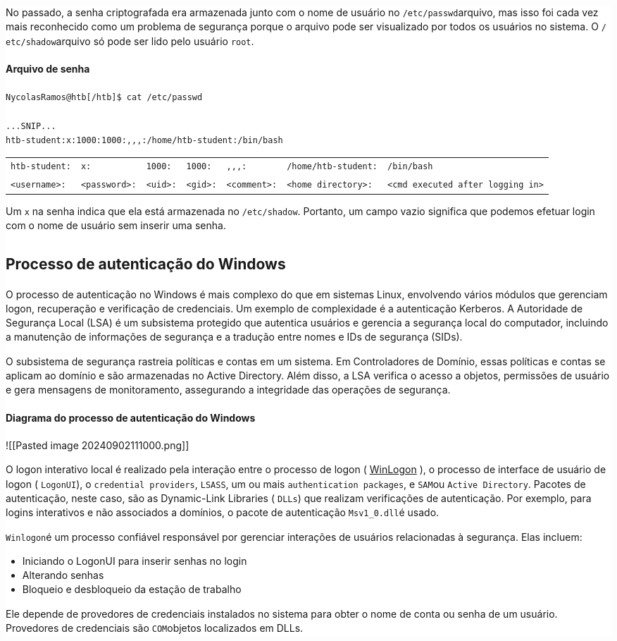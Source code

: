 No passado, a senha criptografada era armazenada junto com o nome de usuário no `/etc/passwd`arquivo, mas isso foi cada vez mais reconhecido como um problema de segurança porque o arquivo pode ser visualizado por todos os usuários no sistema. O `/etc/shadow`arquivo só pode ser lido pelo usuário `root`.

#### Arquivo de senha

```shell-session
NycolasRamos@htb[/htb]$ cat /etc/passwd

...SNIP...
htb-student:x:1000:1000:,,,:/home/htb-student:/bin/bash
```


|                |               |          |          |              |                      |                                   |
| -------------- | ------------- | -------- | -------- | ------------ | -------------------- | --------------------------------- |
| `htb-student:` | `x:`          | `1000:`  | `1000:`  | `,,,:`       | `/home/htb-student:` | `/bin/bash`                       |
| `<username>:`  | `<password>:` | `<uid>:` | `<gid>:` | `<comment>:` | `<home directory>:`  | `<cmd executed after logging in>` |

Um `x` na senha indica que ela está armazenada no `/etc/shadow`. Portanto, um campo vazio significa que podemos efetuar login com o nome de usuário sem inserir uma senha.

## Processo de autenticação do Windows

O processo de autenticação no Windows é mais complexo do que em sistemas Linux, envolvendo vários módulos que gerenciam logon, recuperação e verificação de credenciais. Um exemplo de complexidade é a autenticação Kerberos. A Autoridade de Segurança Local (LSA) é um subsistema protegido que autentica usuários e gerencia a segurança local do computador, incluindo a manutenção de informações de segurança e a tradução entre nomes e IDs de segurança (SIDs).

O subsistema de segurança rastreia políticas e contas em um sistema. Em Controladores de Domínio, essas políticas e contas se aplicam ao domínio e são armazenadas no Active Directory. Além disso, a LSA verifica o acesso a objetos, permissões de usuário e gera mensagens de monitoramento, assegurando a integridade das operações de segurança.

#### Diagrama do processo de autenticação do Windows
![[Pasted image 20240902111000.png]]

O logon interativo local é realizado pela interação entre o processo de logon ( [WinLogon](https://www.microsoftpressstore.com/articles/article.aspx?p=2228450&seqNum=8) ), o processo de interface de usuário de logon ( `LogonUI`), o `credential providers`, `LSASS`, um ou mais `authentication packages`, e `SAM`ou `Active Directory`. Pacotes de autenticação, neste caso, são as Dynamic-Link Libraries ( `DLLs`) que realizam verificações de autenticação. Por exemplo, para logins interativos e não associados a domínios, o pacote de autenticação `Msv1_0.dll`é usado.

`Winlogon`é um processo confiável responsável por gerenciar interações de usuários relacionadas à segurança. Elas incluem:

- Iniciando o LogonUI para inserir senhas no login
- Alterando senhas
- Bloqueio e desbloqueio da estação de trabalho

Ele depende de provedores de credenciais instalados no sistema para obter o nome de conta ou senha de um usuário. Provedores de credenciais são `COM`objetos localizados em DLLs.
